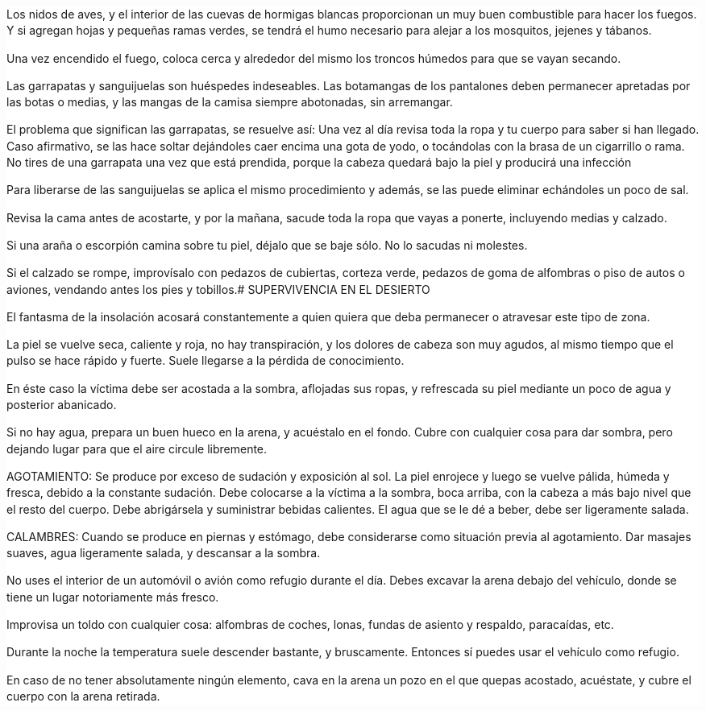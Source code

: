 Los nidos de aves, y el interior de las cuevas de hormigas blancas proporcionan un muy buen combustible para hacer los fuegos. Y si agregan hojas y pequeñas ramas verdes, se tendrá el humo necesario para alejar a los mosquitos, jejenes y tábanos.

Una vez encendido el fuego, coloca cerca y alrededor del mismo los troncos húmedos para que se vayan secando.

Las garrapatas y sanguijuelas son huéspedes indeseables. Las botamangas de los pantalones deben permanecer apretadas por las botas o medias, y las mangas de la camisa siempre abotonadas, sin arremangar.

El problema que significan las garrapatas, se resuelve así:
Una vez al día revisa toda la ropa y tu cuerpo para saber si han llegado. Caso afirmativo, se las hace soltar dejándoles caer encima una gota de yodo, o tocándolas con la brasa de un cigarrillo o rama. No tires de una garrapata una vez que está prendida, porque la cabeza quedará bajo la piel y producirá una infección

Para liberarse de las sanguijuelas se aplica el mismo procedimiento y además, se las puede eliminar echándoles un poco de sal.

Revisa la cama antes de acostarte, y por la mañana, sacude toda la ropa que vayas a ponerte, incluyendo medias y calzado.

Si una araña o escorpión camina sobre tu piel, déjalo que se baje sólo. No lo sacudas ni molestes.

Si el calzado se rompe, improvísalo con pedazos de cubiertas, corteza verde, pedazos de goma de alfombras o piso de autos o aviones, vendando antes los pies y tobillos.# SUPERVIVENCIA EN EL DESIERTO 

El fantasma de la insolación acosará constantemente a quien quiera que deba permanecer o atravesar este tipo de zona.

La piel se vuelve seca, caliente y roja, no hay transpiración, y los dolores de cabeza son muy agudos, al mismo tiempo que el pulso se hace rápido y fuerte. Suele llegarse a la pérdida de conocimiento.

En éste caso la víctima debe ser acostada a la sombra, aflojadas sus ropas, y refrescada su piel mediante un poco de agua y posterior abanicado.

Si no hay agua, prepara un buen hueco en la arena, y acuéstalo en el fondo. Cubre con cualquier cosa para dar sombra, pero dejando lugar para que el aire circule libremente.

AGOTAMIENTO: Se produce por exceso de sudación y exposición al sol. La piel enrojece y luego se vuelve pálida, húmeda y fresca, debido a la constante sudación. Debe colocarse a la víctima a la sombra, boca arriba, con la cabeza a más bajo nivel que el resto del cuerpo. Debe abrigársela y suministrar bebidas calientes. El agua que se le dé a beber, debe ser ligeramente salada.

CALAMBRES: Cuando se produce en piernas y estómago, debe considerarse como situación previa al agotamiento. Dar masajes suaves, agua ligeramente salada, y descansar a la sombra.

No uses el interior de un automóvil o avión como refugio durante el día. Debes excavar la arena debajo del vehículo, donde se tiene un lugar notoriamente más fresco.

Improvisa un toldo con cualquier cosa: alfombras de coches, lonas, fundas de asiento y respaldo, paracaídas, etc.

Durante la noche la temperatura suele descender bastante, y bruscamente. Entonces sí puedes usar el vehículo como refugio.

En caso de no tener absolutamente ningún elemento, cava en la arena un pozo en el que quepas acostado, acuéstate, y cubre el cuerpo con la arena retirada.
